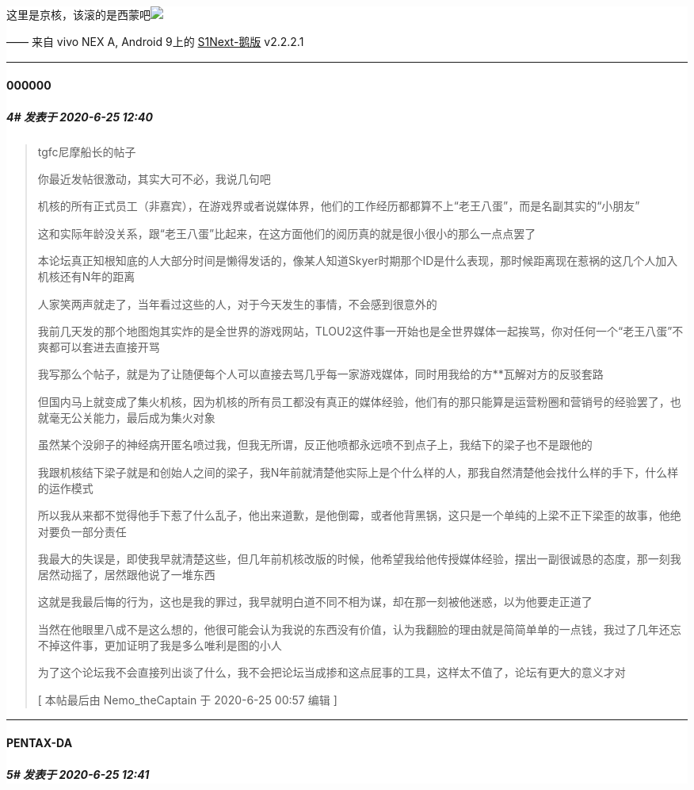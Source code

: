 


这里是京核，该滚的是西蒙吧<img src="https://static.saraba1st.com/image/smiley/face2017/067.png" referrerpolicy="no-referrer">

—— 来自 vivo NEX A, Android 9上的 [S1Next-鹅版](https://github.com/ykrank/S1-Next/releases) v2.2.2.1







*****

####  000000  
##### 4#       发表于 2020-6-25 12:40



<blockquote>tgfc尼摩船长的帖子



你最近发帖很激动，其实大可不必，我说几句吧


机核的所有正式员工（非嘉宾），在游戏界或者说媒体界，他们的工作经历都都算不上“老王八蛋”，而是名副其实的“小朋友”

这和实际年龄没关系，跟“老王八蛋”比起来，在这方面他们的阅历真的就是很小很小的那么一点点罢了

本论坛真正知根知底的人大部分时间是懒得发话的，像某人知道Skyer时期那个ID是什么表现，那时候距离现在惹祸的这几个人加入机核还有N年的距离

人家笑两声就走了，当年看过这些的人，对于今天发生的事情，不会感到很意外的


我前几天发的那个地图炮其实炸的是全世界的游戏网站，TLOU2这件事一开始也是全世界媒体一起挨骂，你对任何一个“老王八蛋”不爽都可以套进去直接开骂

我写那么个帖子，就是为了让随便每个人可以直接去骂几乎每一家游戏媒体，同时用我给的方**瓦解对方的反驳套路

但国内马上就变成了集火机核，因为机核的所有员工都没有真正的媒体经验，他们有的那只能算是运营粉圈和营销号的经验罢了，也就毫无公关能力，最后成为集火对象

虽然某个没卵子的神经病开匿名喷过我，但我无所谓，反正他喷都永远喷不到点子上，我结下的梁子也不是跟他的

我跟机核结下梁子就是和创始人之间的梁子，我N年前就清楚他实际上是个什么样的人，那我自然清楚他会找什么样的手下，什么样的运作模式

所以我从来都不觉得他手下惹了什么乱子，他出来道歉，是他倒霉，或者他背黑锅，这只是一个单纯的上梁不正下梁歪的故事，他绝对要负一部分责任


我最大的失误是，即使我早就清楚这些，但几年前机核改版的时候，他希望我给他传授媒体经验，摆出一副很诚恳的态度，那一刻我居然动摇了，居然跟他说了一堆东西

这就是我最后悔的行为，这也是我的罪过，我早就明白道不同不相为谋，却在那一刻被他迷惑，以为他要走正道了

当然在他眼里八成不是这么想的，他很可能会认为我说的东西没有价值，认为我翻脸的理由就是简简单单的一点钱，我过了几年还忘不掉这件事，更加证明了我是多么唯利是图的小人

为了这个论坛我不会直接列出谈了什么，我不会把论坛当成掺和这点屁事的工具，这样太不值了，论坛有更大的意义才对


[ 本帖最后由 Nemo_theCaptain 于 2020-6-25 00:57 编辑 ]</blockquote>







*****

####  PENTAX-DA  
##### 5#       发表于 2020-6-25 12:41
